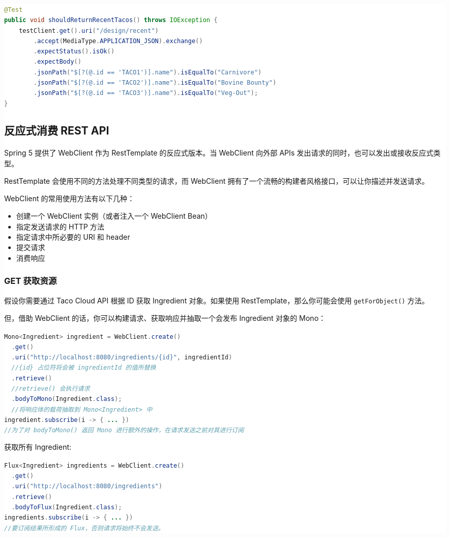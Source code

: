 ```java
@Test
public void shouldReturnRecentTacos() throws IOException {
    testClient.get().uri("/design/recent")
        .accept(MediaType.APPLICATION_JSON).exchange()
        .expectStatus().isOk()
        .expectBody()
        .jsonPath("$[?(@.id == 'TACO1')].name").isEqualTo("Carnivore")
        .jsonPath("$[?(@.id == 'TACO2')].name").isEqualTo("Bovine Bounty")
        .jsonPath("$[?(@.id == 'TACO3')].name").isEqualTo("Veg-Out");
}
```

## 反应式消费 REST API

Spring 5 提供了 WebClient 作为 RestTemplate 的反应式版本。当 WebClient 向外部 APIs 发出请求的同时，也可以发出或接收反应式类型。

RestTemplate 会使用不同的方法处理不同类型的请求，而 WebClient 拥有了一个流畅的构建者风格接口，可以让你描述并发送请求。

WebClient 的常用使用方法有以下几种：

- 创建一个 WebClient 实例（或者注入一个 WebClient Bean）
- 指定发送请求的 HTTP 方法
- 指定请求中所必要的 URI 和 header
- 提交请求
- 消费响应

### GET 获取资源

假设你需要通过 Taco Cloud API 根据 ID 获取 Ingredient 对象。如果使用 RestTemplate，那么你可能会使用 `getForObject()` 方法。

但，借助 WebClient 的话，你可以构建请求、获取响应并抽取一个会发布 Ingredient 对象的 Mono：

```java
Mono<Ingredient> ingredient = WebClient.create()   
  .get()   
  .uri("http://localhost:8080/ingredients/{id}", ingredientId)   
  //{id} 占位符将会被 ingredientId 的值所替换
  .retrieve()   
  //retrieve() 会执行请求
  .bodyToMono(Ingredient.class);  
  //将响应体的载荷抽取到 Mono<Ingredient> 中
ingredient.subscribe(i -> { ... })
//为了对 bodyToMono() 返回 Mono 进行额外的操作，在请求发送之前对其进行订阅
```

获取所有 Ingredient:

```java
Flux<Ingredient> ingredients = WebClient.create()   
  .get()
  .uri("http://localhost:8080/ingredients") 
  .retrieve()   
  .bodyToFlux(Ingredient.class); 
ingredients.subscribe(i -> { ... })
//要订阅结果所形成的 Flux，否则请求将始终不会发送。
```
